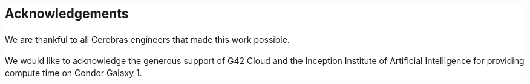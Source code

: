 ## Acknowledgements
We are thankful to all Cerebras engineers that made this work possible.

We would like to acknowledge the generous support of G42 Cloud and the Inception Institute of Artificial Intelligence for providing compute time on Condor Galaxy 1.